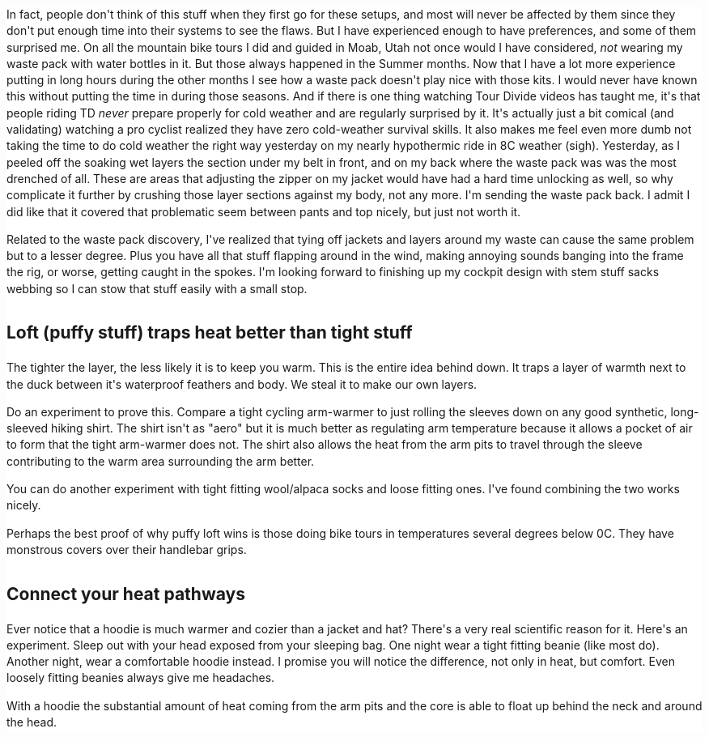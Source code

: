 In fact, people don't think of this stuff when they first go for these setups, and most will never be affected by them since they don't put enough time into their systems to see the flaws. But I have experienced enough to have preferences, and some of them surprised me. On all the mountain bike tours I did and guided in Moab, Utah not once would I have considered, *not* wearing my waste pack with water bottles in it. But those always happened in the Summer months. Now that I have a lot more experience putting in long hours during the other months I see how a waste pack doesn't play nice with those kits. I would never have known this without putting the time in during those seasons. And if there is one thing watching Tour Divide videos has taught me, it's that people riding TD *never* prepare properly for cold weather and are regularly surprised by it. It's actually just a bit comical (and validating) watching a pro cyclist realized they have zero cold-weather survival skills. It also makes me feel even more dumb not taking the time to do cold weather the right way yesterday on my nearly hypothermic ride in 8C weather (sigh). Yesterday, as I peeled off the soaking wet layers the section under my belt in front, and on my back where the waste pack was was the most drenched of all. These are areas that adjusting the zipper on my jacket would have had a hard time unlocking as well, so why complicate it further by crushing those layer sections against my body, not any more. I'm sending the waste pack back. I admit I did like that it covered that problematic seem between pants and top nicely, but just not worth it.

Related to the waste pack discovery, I've realized that tying off jackets and layers around my waste can cause the same problem but to a lesser degree. Plus you have all that stuff flapping around in the wind, making annoying sounds banging into the frame the rig, or worse, getting caught in the spokes. I'm looking forward to finishing up my cockpit design with stem stuff sacks webbing so I can stow that stuff easily with a small stop.

## Loft (puffy stuff) traps heat better than tight stuff

The tighter the layer, the less likely it is to keep you warm. This is the entire idea behind down. It traps a layer of warmth next to the duck between it's waterproof feathers and body. We steal it to make our own layers.

Do an experiment to prove this. Compare a tight cycling arm-warmer to just rolling the sleeves down on any good synthetic, long-sleeved hiking shirt. The shirt isn't as "aero" but it is much better as regulating arm temperature because it allows a pocket of air to form that the tight arm-warmer does not. The shirt also allows the heat from the arm pits to travel through the sleeve contributing to the warm area surrounding the arm better.

You can do another experiment with tight fitting wool/alpaca socks and loose fitting ones. I've found combining the two works nicely.

Perhaps the best proof of why puffy loft wins is those doing bike tours in temperatures several degrees below 0C. They have monstrous covers over their handlebar grips.

## Connect your heat pathways

Ever notice that a hoodie is much warmer and cozier than a jacket and hat? There's a very real scientific reason for it. Here's an experiment. Sleep out with your head exposed from your sleeping bag. One night wear a tight fitting beanie (like most do). Another night, wear a comfortable hoodie instead. I promise you will notice the difference, not only in heat, but comfort. Even loosely fitting beanies always give me headaches.

With a hoodie the substantial amount of heat coming from the arm pits and the core is able to float up behind the neck and around the head.

